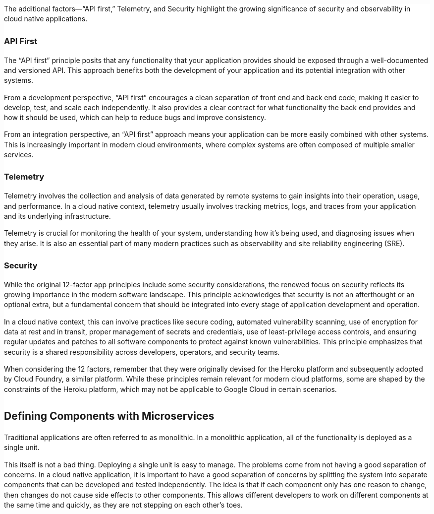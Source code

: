 The additional factors—“API first,” Telemetry, and Security highlight the growing significance of security and observability in cloud native applications.

### API First

The “API first” principle posits that any functionality that your application provides should be exposed through a well-documented and versioned API. This approach benefits both the development of your application and its potential integration with other systems.

From a development perspective, “API first” encourages a clean separation of front end and back end code, making it easier to develop, test, and scale each independently. It also provides a clear contract for what functionality the back end provides and how it should be used, which can help to reduce bugs and improve consistency.

From an integration perspective, an “API first” approach means your application can be more easily combined with other systems. This is increasingly important in modern cloud environments, where complex systems are often composed of multiple smaller services.

### Telemetry

Telemetry involves the collection and analysis of data generated by remote systems to gain insights into their operation, usage, and performance. In a cloud native context, telemetry usually involves tracking metrics, logs, and traces from your application and its underlying infrastructure.

Telemetry is crucial for monitoring the health of your system, understanding how it’s being used, and diagnosing issues when they arise. It is also an essential part of many modern practices such as observability and site reliability engineering (SRE).

### Security

While the original 12-factor app principles include some security considerations, the renewed focus on security reflects its growing importance in the modern software landscape. This principle acknowledges that security is not an afterthought or an optional extra, but a fundamental concern that should be integrated into every stage of application development and operation.

In a cloud native context, this can involve practices like secure coding, automated vulnerability scanning, use of encryption for data at rest and in transit, proper management of secrets and credentials, use of least-privilege access controls, and ensuring regular updates and patches to all software components to protect against known vulnerabilities. This principle emphasizes that security is a shared responsibility across developers, operators, and security teams.

When considering the 12 factors, remember that they were originally devised for the Heroku platform and subsequently adopted by Cloud Foundry, a similar platform. While these principles remain relevant for modern cloud platforms, some are shaped by the constraints of the Heroku platform, which may not be applicable to Google Cloud in certain scenarios.

## Defining Components with Microservices

Traditional applications are often referred to as monolithic. In a monolithic application, all of the functionality is deployed as a single unit.

This itself is not a bad thing. Deploying a single unit is easy to manage. The problems come from not having a good separation of concerns. In a cloud native application, it is important to have a good separation of concerns by splitting the system into separate components that can be developed and tested independently. The idea is that if each component only has one reason to change, then changes do not cause side effects to other components. This allows different developers to work on different components at the same time and quickly, as they are not stepping on each other’s toes.
